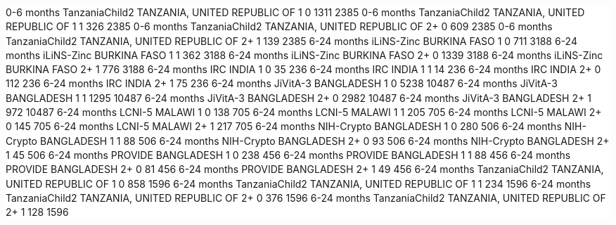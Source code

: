 0-6 months    TanzaniaChild2   TANZANIA, UNITED REPUBLIC OF   1                      0     1311    2385
0-6 months    TanzaniaChild2   TANZANIA, UNITED REPUBLIC OF   1                      1      326    2385
0-6 months    TanzaniaChild2   TANZANIA, UNITED REPUBLIC OF   2+                     0      609    2385
0-6 months    TanzaniaChild2   TANZANIA, UNITED REPUBLIC OF   2+                     1      139    2385
6-24 months   iLiNS-Zinc       BURKINA FASO                   1                      0      711    3188
6-24 months   iLiNS-Zinc       BURKINA FASO                   1                      1      362    3188
6-24 months   iLiNS-Zinc       BURKINA FASO                   2+                     0     1339    3188
6-24 months   iLiNS-Zinc       BURKINA FASO                   2+                     1      776    3188
6-24 months   IRC              INDIA                          1                      0       35     236
6-24 months   IRC              INDIA                          1                      1       14     236
6-24 months   IRC              INDIA                          2+                     0      112     236
6-24 months   IRC              INDIA                          2+                     1       75     236
6-24 months   JiVitA-3         BANGLADESH                     1                      0     5238   10487
6-24 months   JiVitA-3         BANGLADESH                     1                      1     1295   10487
6-24 months   JiVitA-3         BANGLADESH                     2+                     0     2982   10487
6-24 months   JiVitA-3         BANGLADESH                     2+                     1      972   10487
6-24 months   LCNI-5           MALAWI                         1                      0      138     705
6-24 months   LCNI-5           MALAWI                         1                      1      205     705
6-24 months   LCNI-5           MALAWI                         2+                     0      145     705
6-24 months   LCNI-5           MALAWI                         2+                     1      217     705
6-24 months   NIH-Crypto       BANGLADESH                     1                      0      280     506
6-24 months   NIH-Crypto       BANGLADESH                     1                      1       88     506
6-24 months   NIH-Crypto       BANGLADESH                     2+                     0       93     506
6-24 months   NIH-Crypto       BANGLADESH                     2+                     1       45     506
6-24 months   PROVIDE          BANGLADESH                     1                      0      238     456
6-24 months   PROVIDE          BANGLADESH                     1                      1       88     456
6-24 months   PROVIDE          BANGLADESH                     2+                     0       81     456
6-24 months   PROVIDE          BANGLADESH                     2+                     1       49     456
6-24 months   TanzaniaChild2   TANZANIA, UNITED REPUBLIC OF   1                      0      858    1596
6-24 months   TanzaniaChild2   TANZANIA, UNITED REPUBLIC OF   1                      1      234    1596
6-24 months   TanzaniaChild2   TANZANIA, UNITED REPUBLIC OF   2+                     0      376    1596
6-24 months   TanzaniaChild2   TANZANIA, UNITED REPUBLIC OF   2+                     1      128    1596